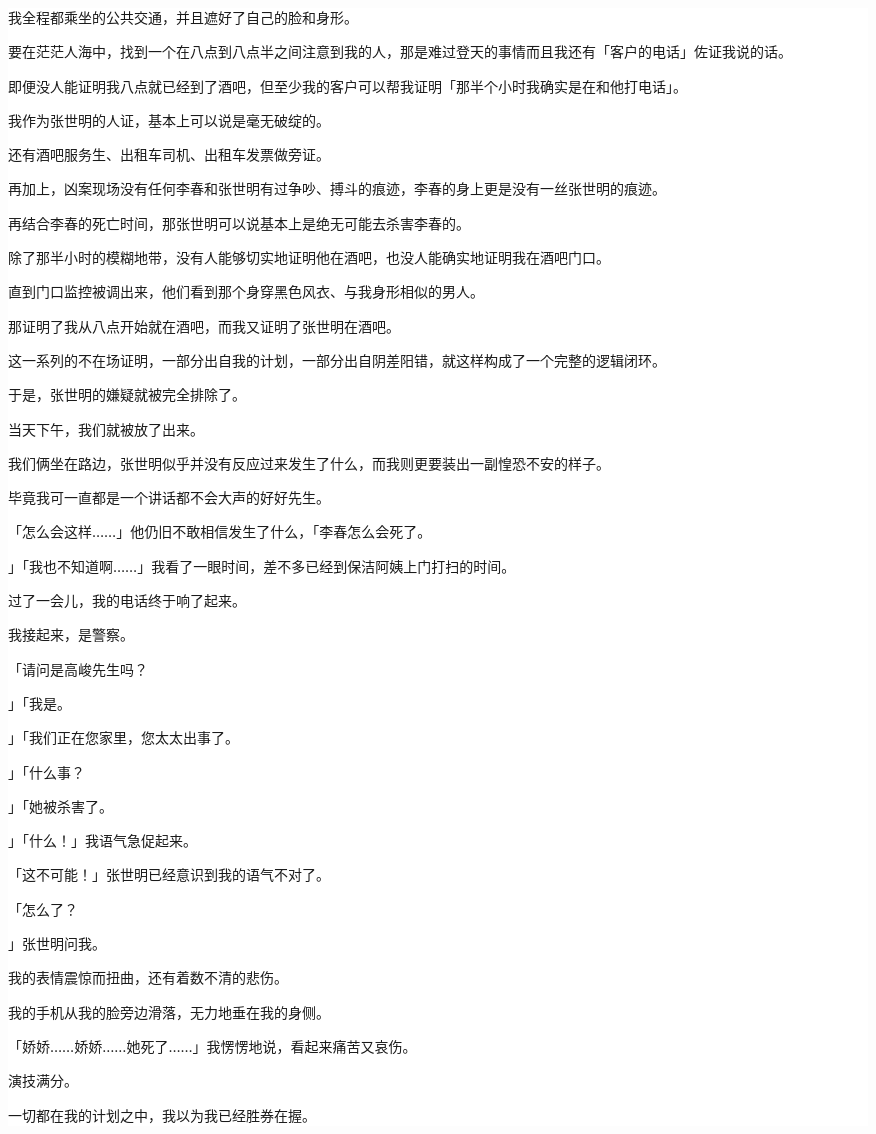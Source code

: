 我全程都乘坐的公共交通，并且遮好了自己的脸和身形。

要在茫茫人海中，找到一个在八点到八点半之间注意到我的人，那是难过登天的事情而且我还有「客户的电话」佐证我说的话。

即便没人能证明我八点就已经到了酒吧，但至少我的客户可以帮我证明「那半个小时我确实是在和他打电话」。

我作为张世明的人证，基本上可以说是毫无破绽的。

还有酒吧服务生、出租车司机、出租车发票做旁证。

再加上，凶案现场没有任何李春和张世明有过争吵、搏斗的痕迹，李春的身上更是没有一丝张世明的痕迹。

再结合李春的死亡时间，那张世明可以说基本上是绝无可能去杀害李春的。

除了那半小时的模糊地带，没有人能够切实地证明他在酒吧，也没人能确实地证明我在酒吧门口。

直到门口监控被调出来，他们看到那个身穿黑色风衣、与我身形相似的男人。

那证明了我从八点开始就在酒吧，而我又证明了张世明在酒吧。

这一系列的不在场证明，一部分出自我的计划，一部分出自阴差阳错，就这样构成了一个完整的逻辑闭环。

于是，张世明的嫌疑就被完全排除了。

当天下午，我们就被放了出来。

我们俩坐在路边，张世明似乎并没有反应过来发生了什么，而我则更要装出一副惶恐不安的样子。

毕竟我可一直都是一个讲话都不会大声的好好先生。

「怎么会这样……」他仍旧不敢相信发生了什么，「李春怎么会死了。

」「我也不知道啊……」我看了一眼时间，差不多已经到保洁阿姨上门打扫的时间。

过了一会儿，我的电话终于响了起来。

我接起来，是警察。

「请问是高峻先生吗？

」「我是。

」「我们正在您家里，您太太出事了。

」「什么事？

」「她被杀害了。

」「什么！」我语气急促起来。

「这不可能！」张世明已经意识到我的语气不对了。

「怎么了？

」张世明问我。

我的表情震惊而扭曲，还有着数不清的悲伤。

我的手机从我的脸旁边滑落，无力地垂在我的身侧。

「娇娇……娇娇……她死了……」我愣愣地说，看起来痛苦又哀伤。

演技满分。

一切都在我的计划之中，我以为我已经胜券在握。
